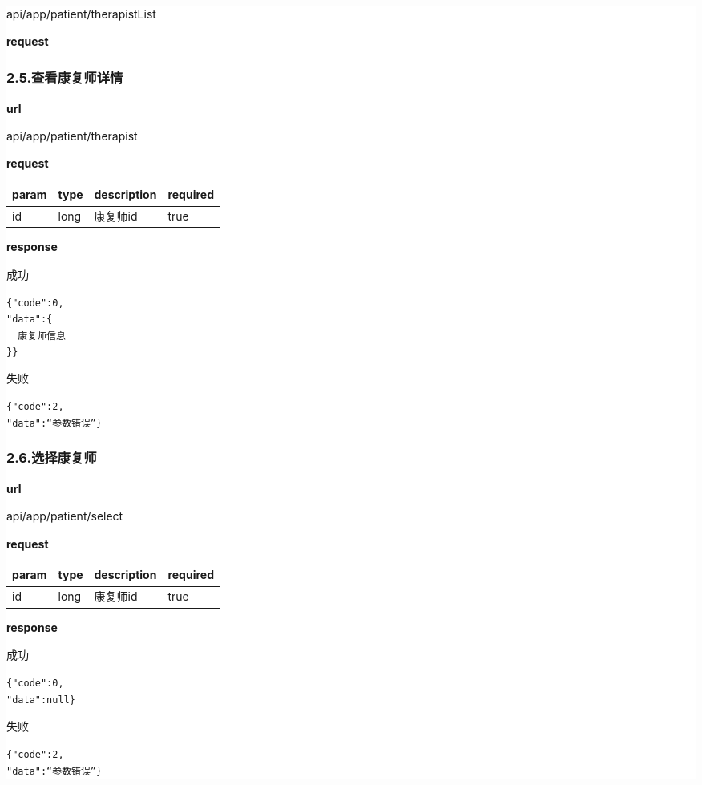 api/app/patient/therapistList

****request****

### 2.5.查看康复师详情

**url**

api/app/patient/therapist

**request**

| param | type | description | required |
| ----- | ---- | ----------- | -------- |
| id    | long | 康复师id       | true     |

**response**

成功

```
{"code":0,
"data":{
  康复师信息
}}
```

失败

```
{"code":2,
"data":“参数错误”}
```

### 2.6.选择康复师

********url********

api/app/patient/select

**request**

| param | type | description | required |
| ----- | ---- | ----------- | -------- |
| id    | long | 康复师id       | true     |

**response**

成功

```
{"code":0,
"data":null}
```

失败

```
{"code":2,
"data":“参数错误”}
```
